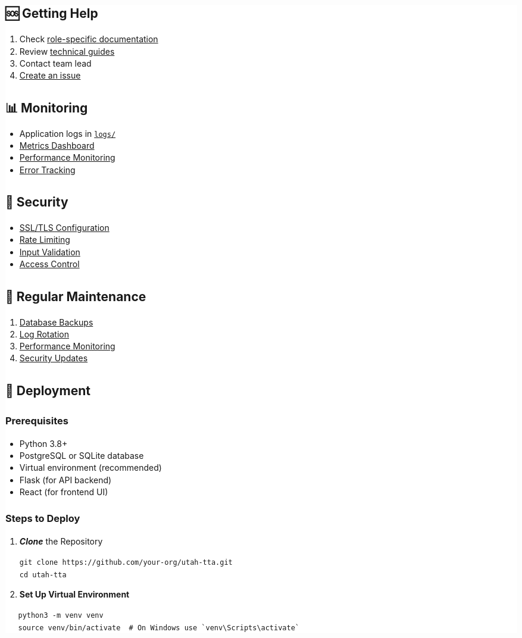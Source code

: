 ## 🆘 Getting Help

1. Check [role-specific documentation](docs/roles/)
2. Review [technical guides](docs/technical/)
3. Contact team lead
4. [Create an issue](docs/contributing/creating_issues.md)

## 📊 Monitoring

- Application logs in [`logs/`](logs/)
- [Metrics Dashboard](docs/technical/metrics.md)
- [Performance Monitoring](docs/technical/performance.md)
- [Error Tracking](docs/technical/error_tracking.md)

## 🔐 Security

- [SSL/TLS Configuration](docs/technical/security/ssl_config.md)
- [Rate Limiting](docs/technical/security/rate_limiting.md)
- [Input Validation](docs/technical/security/input_validation.md)
- [Access Control](docs/technical/security/access_control.md)

## 📅 Regular Maintenance

1. [Database Backups](docs/technical/maintenance/backups.md)
2. [Log Rotation](docs/technical/maintenance/log_rotation.md)
3. [Performance Monitoring](docs/technical/maintenance/monitoring.md)
4. [Security Updates](docs/technical/maintenance/security_updates.md)

## 🚀 Deployment

### Prerequisites

- Python 3.8+
- PostgreSQL or SQLite database
- Virtual environment (recommended)
- Flask (for API backend)
- React (for frontend UI)

### Steps to Deploy

1. ***Clone*** the Repository

   ```
   git clone https://github.com/your-org/utah-tta.git
   cd utah-tta
   ```

2. **Set Up Virtual Environment**

   
```
   python3 -m venv venv
   source venv/bin/activate  # On Windows use `venv\Scripts\activate`
```
